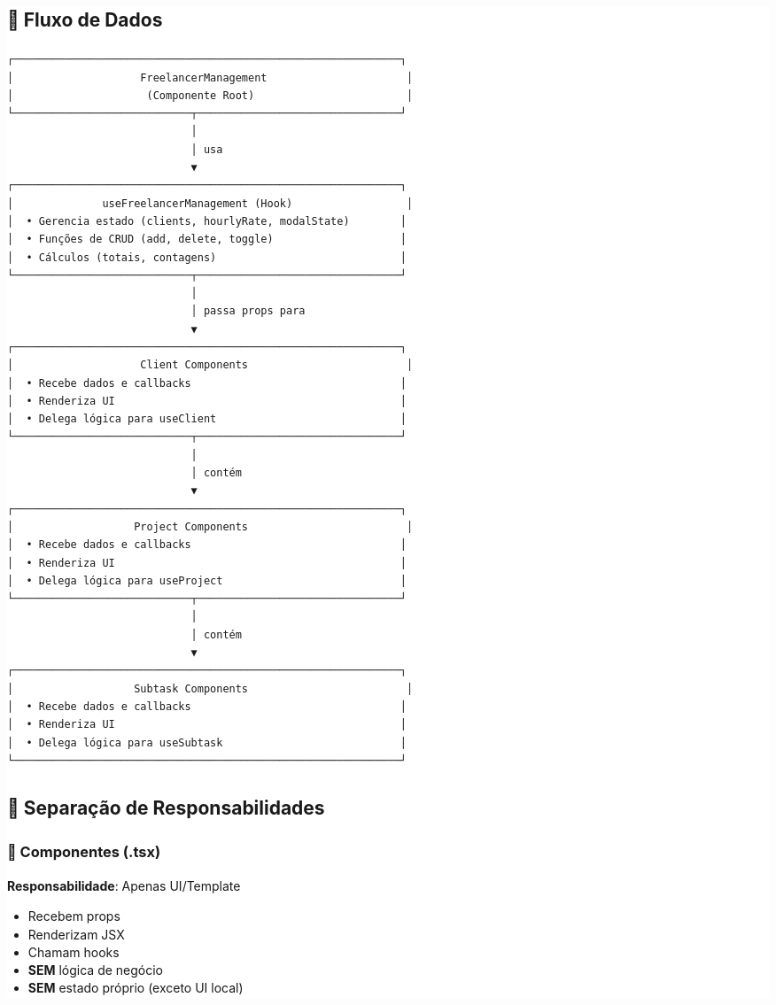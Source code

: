 ## 🔄 Fluxo de Dados

```
┌─────────────────────────────────────────────────────────────┐
│                    FreelancerManagement                      │
│                     (Componente Root)                        │
└────────────────────────────┬────────────────────────────────┘
                             │
                             │ usa
                             ▼
┌─────────────────────────────────────────────────────────────┐
│              useFreelancerManagement (Hook)                  │
│  • Gerencia estado (clients, hourlyRate, modalState)        │
│  • Funções de CRUD (add, delete, toggle)                    │
│  • Cálculos (totais, contagens)                             │
└────────────────────────────┬────────────────────────────────┘
                             │
                             │ passa props para
                             ▼
┌─────────────────────────────────────────────────────────────┐
│                    Client Components                         │
│  • Recebe dados e callbacks                                 │
│  • Renderiza UI                                             │
│  • Delega lógica para useClient                             │
└────────────────────────────┬────────────────────────────────┘
                             │
                             │ contém
                             ▼
┌─────────────────────────────────────────────────────────────┐
│                   Project Components                         │
│  • Recebe dados e callbacks                                 │
│  • Renderiza UI                                             │
│  • Delega lógica para useProject                            │
└────────────────────────────┬────────────────────────────────┘
                             │
                             │ contém
                             ▼
┌─────────────────────────────────────────────────────────────┐
│                   Subtask Components                         │
│  • Recebe dados e callbacks                                 │
│  • Renderiza UI                                             │
│  • Delega lógica para useSubtask                            │
└─────────────────────────────────────────────────────────────┘
```

## 🎨 Separação de Responsabilidades

### 📄 Componentes (.tsx)
**Responsabilidade**: Apenas UI/Template
- Recebem props
- Renderizam JSX
- Chamam hooks
- **SEM** lógica de negócio
- **SEM** estado próprio (exceto UI local)
